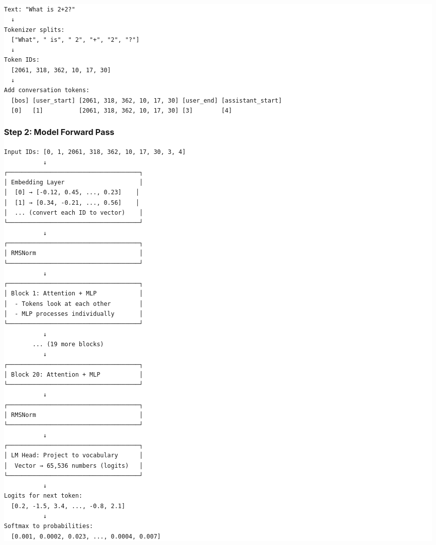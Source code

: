 ```
Text: "What is 2+2?"
  ↓
Tokenizer splits:
  ["What", " is", " 2", "+", "2", "?"]
  ↓
Token IDs:
  [2061, 318, 362, 10, 17, 30]
  ↓
Add conversation tokens:
  [bos] [user_start] [2061, 318, 362, 10, 17, 30] [user_end] [assistant_start]
  [0]   [1]          [2061, 318, 362, 10, 17, 30] [3]        [4]
```

### Step 2: Model Forward Pass

```
Input IDs: [0, 1, 2061, 318, 362, 10, 17, 30, 3, 4]
           ↓
┌─────────────────────────────────────┐
│ Embedding Layer                     │
│  [0] → [-0.12, 0.45, ..., 0.23]    │
│  [1] → [0.34, -0.21, ..., 0.56]    │
│  ... (convert each ID to vector)    │
└─────────────────────────────────────┘
           ↓
┌─────────────────────────────────────┐
│ RMSNorm                             │
└─────────────────────────────────────┘
           ↓
┌─────────────────────────────────────┐
│ Block 1: Attention + MLP            │
│  - Tokens look at each other        │
│  - MLP processes individually       │
└─────────────────────────────────────┘
           ↓
        ... (19 more blocks)
           ↓
┌─────────────────────────────────────┐
│ Block 20: Attention + MLP           │
└─────────────────────────────────────┘
           ↓
┌─────────────────────────────────────┐
│ RMSNorm                             │
└─────────────────────────────────────┘
           ↓
┌─────────────────────────────────────┐
│ LM Head: Project to vocabulary      │
│  Vector → 65,536 numbers (logits)   │
└─────────────────────────────────────┘
           ↓
Logits for next token:
  [0.2, -1.5, 3.4, ..., -0.8, 2.1]
           ↓
Softmax to probabilities:
  [0.001, 0.0002, 0.023, ..., 0.0004, 0.007]
```
